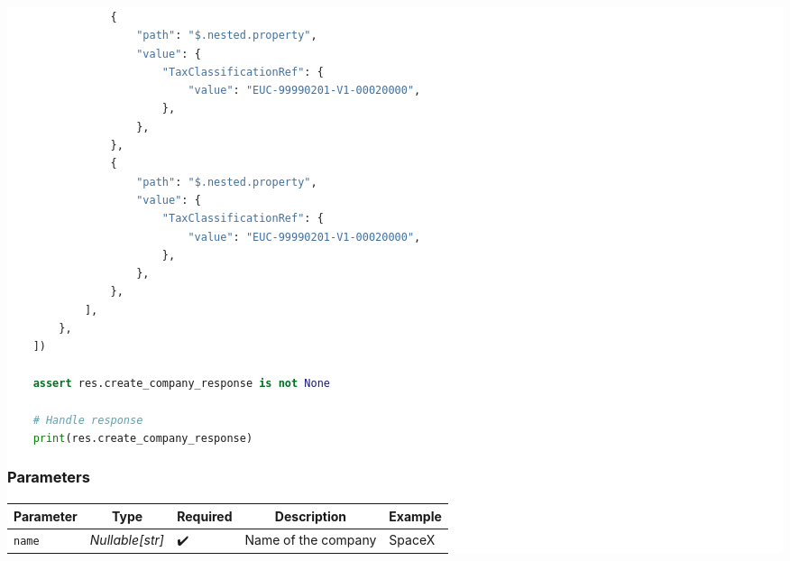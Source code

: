 ```python
                {
                    "path": "$.nested.property",
                    "value": {
                        "TaxClassificationRef": {
                            "value": "EUC-99990201-V1-00020000",
                        },
                    },
                },
                {
                    "path": "$.nested.property",
                    "value": {
                        "TaxClassificationRef": {
                            "value": "EUC-99990201-V1-00020000",
                        },
                    },
                },
            ],
        },
    ])

    assert res.create_company_response is not None

    # Handle response
    print(res.create_company_response)

```

### Parameters

| Parameter                                                                                                                                                                                                                                                                                                                    | Type                                                                                                                                                                                                                                                                                                                         | Required                                                                                                                                                                                                                                                                                                                     | Description                                                                                                                                                                                                                                                                                                                  | Example                                                                                                                                                                                                                                                                                                                      |
| ---------------------------------------------------------------------------------------------------------------------------------------------------------------------------------------------------------------------------------------------------------------------------------------------------------------------------- | ---------------------------------------------------------------------------------------------------------------------------------------------------------------------------------------------------------------------------------------------------------------------------------------------------------------------------- | ---------------------------------------------------------------------------------------------------------------------------------------------------------------------------------------------------------------------------------------------------------------------------------------------------------------------------- | ---------------------------------------------------------------------------------------------------------------------------------------------------------------------------------------------------------------------------------------------------------------------------------------------------------------------------- | ---------------------------------------------------------------------------------------------------------------------------------------------------------------------------------------------------------------------------------------------------------------------------------------------------------------------------- |
| `name`                                                                                                                                                                                                                                                                                                                       | *Nullable[str]*                                                                                                                                                                                                                                                                                                              | :heavy_check_mark:                                                                                                                                                                                                                                                                                                           | Name of the company                                                                                                                                                                                                                                                                                                          | SpaceX                                                                                                                                                                                                                                                                                                                       |